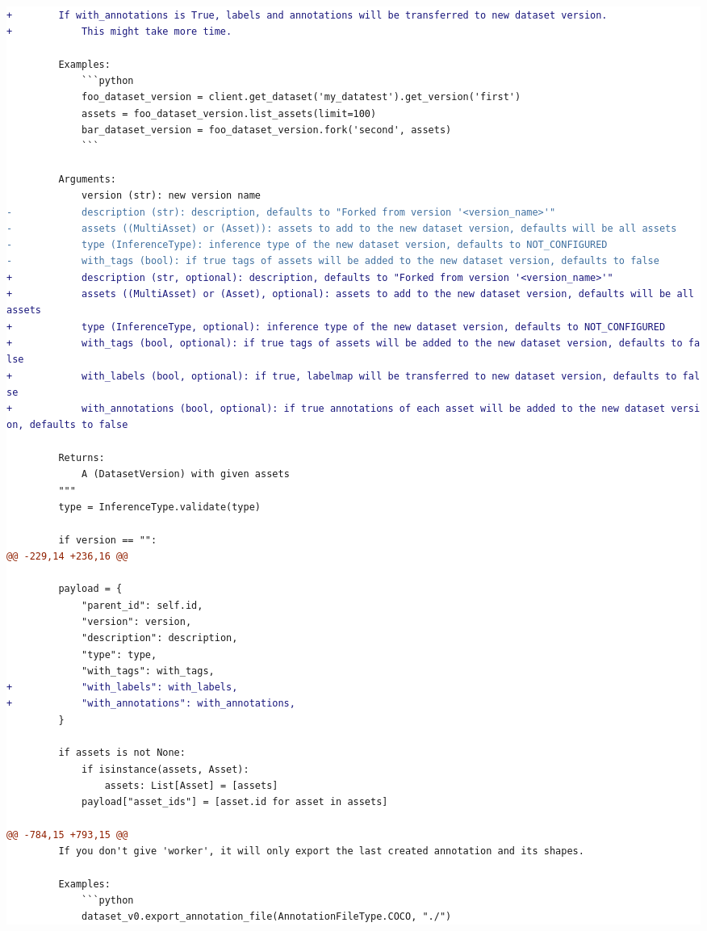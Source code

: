 ```diff
+        If with_annotations is True, labels and annotations will be transferred to new dataset version.
+            This might take more time.
 
         Examples:
             ```python
             foo_dataset_version = client.get_dataset('my_datatest').get_version('first')
             assets = foo_dataset_version.list_assets(limit=100)
             bar_dataset_version = foo_dataset_version.fork('second', assets)
             ```
 
         Arguments:
             version (str): new version name
-            description (str): description, defaults to "Forked from version '<version_name>'"
-            assets ((MultiAsset) or (Asset)): assets to add to the new dataset version, defaults will be all assets
-            type (InferenceType): inference type of the new dataset version, defaults to NOT_CONFIGURED
-            with_tags (bool): if true tags of assets will be added to the new dataset version, defaults to false
+            description (str, optional): description, defaults to "Forked from version '<version_name>'"
+            assets ((MultiAsset) or (Asset), optional): assets to add to the new dataset version, defaults will be all assets
+            type (InferenceType, optional): inference type of the new dataset version, defaults to NOT_CONFIGURED
+            with_tags (bool, optional): if true tags of assets will be added to the new dataset version, defaults to false
+            with_labels (bool, optional): if true, labelmap will be transferred to new dataset version, defaults to false
+            with_annotations (bool, optional): if true annotations of each asset will be added to the new dataset version, defaults to false
 
         Returns:
             A (DatasetVersion) with given assets
         """
         type = InferenceType.validate(type)
 
         if version == "":
@@ -229,14 +236,16 @@
 
         payload = {
             "parent_id": self.id,
             "version": version,
             "description": description,
             "type": type,
             "with_tags": with_tags,
+            "with_labels": with_labels,
+            "with_annotations": with_annotations,
         }
 
         if assets is not None:
             if isinstance(assets, Asset):
                 assets: List[Asset] = [assets]
             payload["asset_ids"] = [asset.id for asset in assets]
 
@@ -784,15 +793,15 @@
         If you don't give 'worker', it will only export the last created annotation and its shapes.
 
         Examples:
             ```python
             dataset_v0.export_annotation_file(AnnotationFileType.COCO, "./")
```
